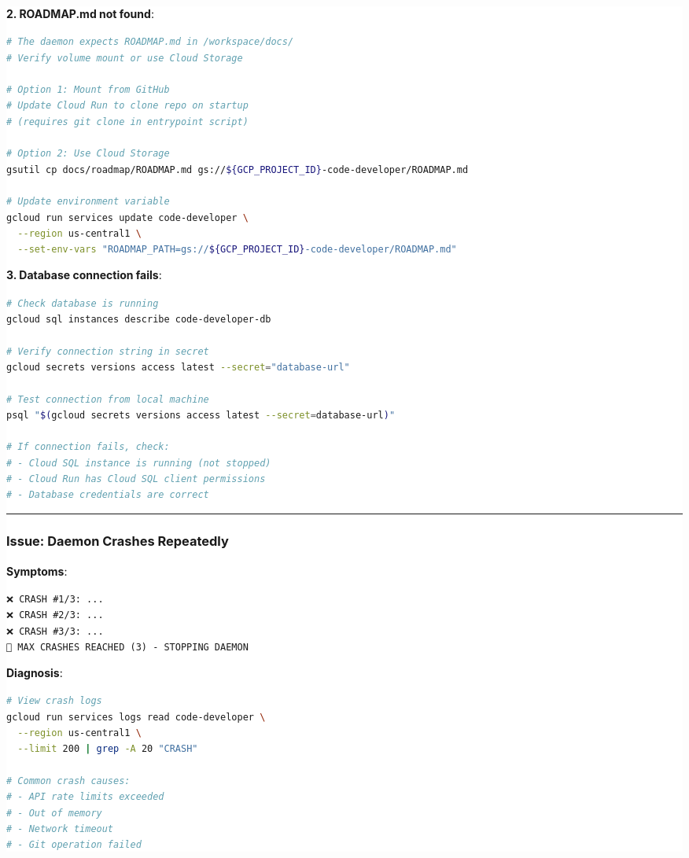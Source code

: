 **2. ROADMAP.md not found**:
```bash
# The daemon expects ROADMAP.md in /workspace/docs/
# Verify volume mount or use Cloud Storage

# Option 1: Mount from GitHub
# Update Cloud Run to clone repo on startup
# (requires git clone in entrypoint script)

# Option 2: Use Cloud Storage
gsutil cp docs/roadmap/ROADMAP.md gs://${GCP_PROJECT_ID}-code-developer/ROADMAP.md

# Update environment variable
gcloud run services update code-developer \
  --region us-central1 \
  --set-env-vars "ROADMAP_PATH=gs://${GCP_PROJECT_ID}-code-developer/ROADMAP.md"
```

**3. Database connection fails**:
```bash
# Check database is running
gcloud sql instances describe code-developer-db

# Verify connection string in secret
gcloud secrets versions access latest --secret="database-url"

# Test connection from local machine
psql "$(gcloud secrets versions access latest --secret=database-url)"

# If connection fails, check:
# - Cloud SQL instance is running (not stopped)
# - Cloud Run has Cloud SQL client permissions
# - Database credentials are correct
```

---

### Issue: Daemon Crashes Repeatedly

**Symptoms**:
```
❌ CRASH #1/3: ...
❌ CRASH #2/3: ...
❌ CRASH #3/3: ...
🚨 MAX CRASHES REACHED (3) - STOPPING DAEMON
```

**Diagnosis**:

```bash
# View crash logs
gcloud run services logs read code-developer \
  --region us-central1 \
  --limit 200 | grep -A 20 "CRASH"

# Common crash causes:
# - API rate limits exceeded
# - Out of memory
# - Network timeout
# - Git operation failed
```
